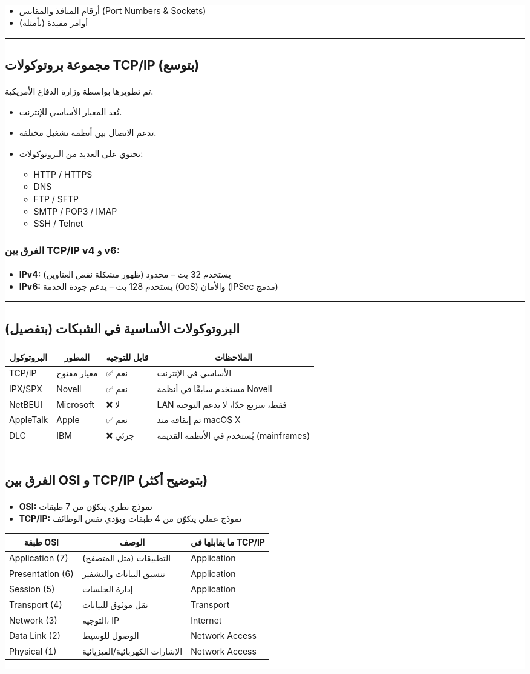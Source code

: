 * أرقام المنافذ والمقابس (Port Numbers & Sockets)
* أوامر مفيدة (بأمثلة)

---

## مجموعة بروتوكولات TCP/IP (بتوسع)

تم تطويرها بواسطة وزارة الدفاع الأمريكية.

* تُعد المعيار الأساسي للإنترنت.
* تدعم الاتصال بين أنظمة تشغيل مختلفة.
* تحتوي على العديد من البروتوكولات:

  * HTTP / HTTPS
  * DNS
  * FTP / SFTP
  * SMTP / POP3 / IMAP
  * SSH / Telnet

### الفرق بين TCP/IP v4 و v6:

* **IPv4:** يستخدم 32 بت – محدود (ظهور مشكلة نقص العناوين)
* **IPv6:** يستخدم 128 بت – يدعم جودة الخدمة (QoS) والأمان (IPSec مدمج)

---

## البروتوكولات الأساسية في الشبكات (بتفصيل)

| البروتوكول | المطور      | قابل للتوجيه | الملاحظات                               |
| ---------- | ----------- | ------------ | --------------------------------------- |
| TCP/IP     | معيار مفتوح | ✅ نعم        | الأساسي في الإنترنت                     |
| IPX/SPX    | Novell      | ✅ نعم        | مستخدم سابقًا في أنظمة Novell           |
| NetBEUI    | Microsoft   | ❌ لا         | LAN فقط، سريع جدًا، لا يدعم التوجيه     |
| AppleTalk  | Apple       | ✅ نعم        | تم إيقافه منذ macOS X                   |
| DLC        | IBM         | ❌ جزئي       | يُستخدم في الأنظمة القديمة (mainframes) |

---

## الفرق بين OSI و TCP/IP (بتوضيح أكثر)

* **OSI:** نموذج نظري يتكوّن من 7 طبقات
* **TCP/IP:** نموذج عملي يتكوّن من 4 طبقات ويؤدي نفس الوظائف

| طبقة OSI         | الوصف                          | ما يقابلها في TCP/IP |
| ---------------- | ------------------------------ | -------------------- |
| Application (7)  | التطبيقات (مثل المتصفح)        | Application          |
| Presentation (6) | تنسيق البيانات والتشفير        | Application          |
| Session (5)      | إدارة الجلسات                  | Application          |
| Transport (4)    | نقل موثوق للبيانات             | Transport            |
| Network (3)      | التوجيه، IP                    | Internet             |
| Data Link (2)    | الوصول للوسيط                  | Network Access       |
| Physical (1)     | الإشارات الكهربائية/الفيزيائية | Network Access       |

---